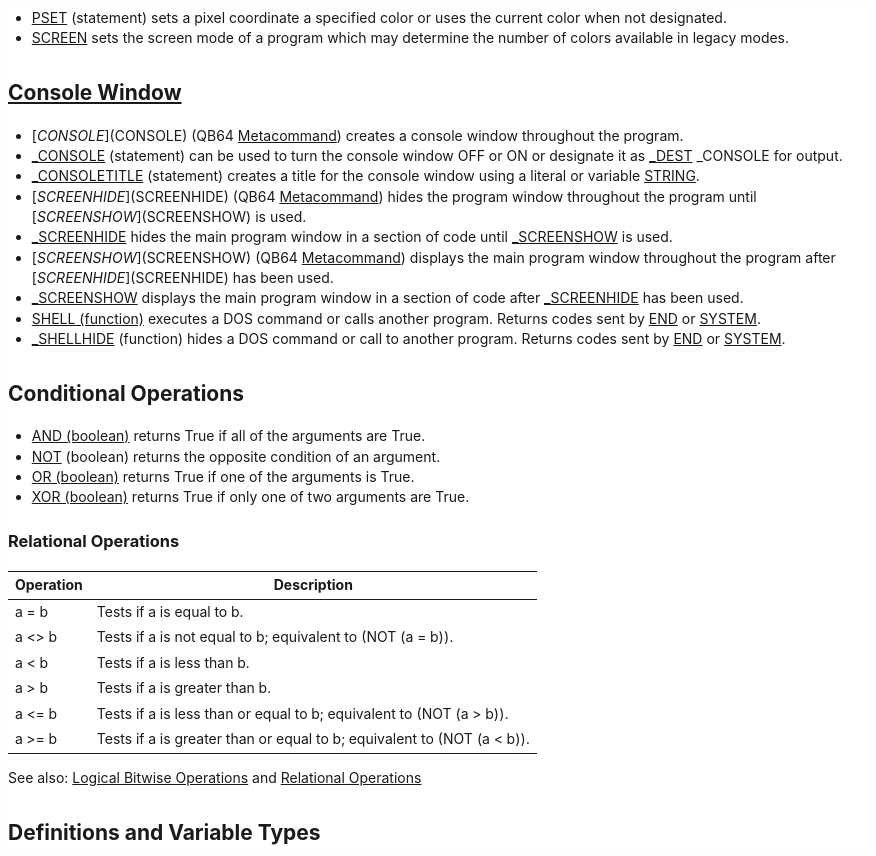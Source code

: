 * [PSET](PSET) (statement) sets a pixel coordinate a specified color or uses the current color when not designated.
* [SCREEN](SCREEN) sets the screen mode of a program which may determine the number of colors available in legacy modes.

## [Console Window](Console_Window)

* [$CONSOLE]($CONSOLE) (QB64 [Metacommand](Metacommand)) creates a console window throughout the program.
* [_CONSOLE](_CONSOLE) (statement) can be used to turn the console window OFF or ON or designate it as [_DEST](_DEST) _CONSOLE for output.
* [_CONSOLETITLE](_CONSOLETITLE) (statement) creates a title for the console window using a literal or variable [STRING](STRING).
* [$SCREENHIDE]($SCREENHIDE) (QB64 [Metacommand](Metacommand)) hides the program window throughout the program until [$SCREENSHOW]($SCREENSHOW) is used.
* [_SCREENHIDE](_SCREENHIDE) hides the main program window in a section of code until [_SCREENSHOW](_SCREENSHOW) is used.
* [$SCREENSHOW]($SCREENSHOW) (QB64 [Metacommand](Metacommand)) displays the main program window throughout the program after [$SCREENHIDE]($SCREENHIDE) has been used.
* [_SCREENSHOW](_SCREENSHOW) displays the main program window in a section of code after [_SCREENHIDE](_SCREENHIDE) has been used.
* [SHELL (function)](SHELL-(function)) executes a DOS command or calls another program. Returns codes sent by [END](END) or [SYSTEM](SYSTEM).
* [_SHELLHIDE](_SHELLHIDE) (function) hides a DOS command or call to another program. Returns codes sent by [END](END) or [SYSTEM](SYSTEM).

## Conditional Operations

* [AND (boolean)](AND (boolean)) returns True if all of the arguments are True.
* [NOT](NOT) (boolean) returns the opposite condition of an argument.
* [OR (boolean)](OR (boolean)) returns True if one of the arguments is True.
* [XOR (boolean)](XOR-(boolean)) returns True if only one of two arguments are True.

### Relational Operations

| Operation | Description |
| --- | --- |
| a = b | Tests if a is equal to b. |
| a <> b | Tests if a is not equal to b; equivalent to (NOT (a = b)). |
| a < b | Tests if a is less than b. |
| a > b | Tests if a is greater than b. |
| a <= b | Tests if a is less than or equal to b; equivalent to (NOT (a > b)). |
| a >= b | Tests if a is greater than or equal to b; equivalent to (NOT (a < b)). |

See also: [Logical Bitwise Operations](#logical-bitwise-operations) and [Relational Operations](#relational_operations)

## Definitions and Variable Types
